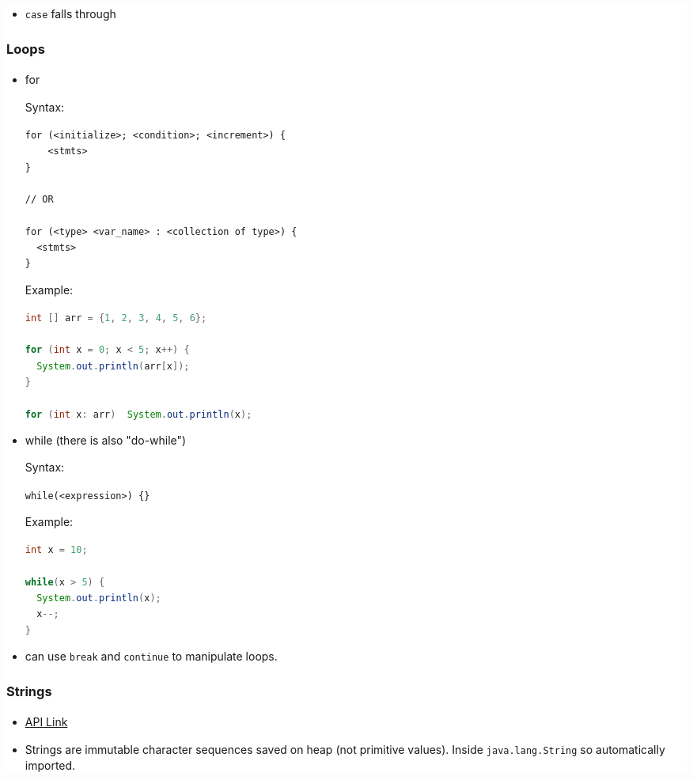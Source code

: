   - `case` falls through

### Loops

- for

  Syntax:

  ```
  for (<initialize>; <condition>; <increment>) {
      <stmts>
  }

  // OR

  for (<type> <var_name> : <collection of type>) {
    <stmts>
  }
  ```

  Example:

  ```java
  int [] arr = {1, 2, 3, 4, 5, 6};

  for (int x = 0; x < 5; x++) {
    System.out.println(arr[x]);
  }

  for (int x: arr)  System.out.println(x);
  ```

- while (there is also "do-while")

  Syntax:

  ```
  while(<expression>) {}
  ```

  Example:

  ```java
  int x = 10;

  while(x > 5) {
    System.out.println(x);
    x--;
  }
  ```

- can use `break` and `continue` to manipulate loops.

### Strings

- [API Link](https://docs.oracle.com/en/java/javase/19/docs/api/java.base/java/lang/String.html)

- Strings are immutable character sequences saved on heap (not primitive values). Inside `java.lang.String` so automatically imported.

